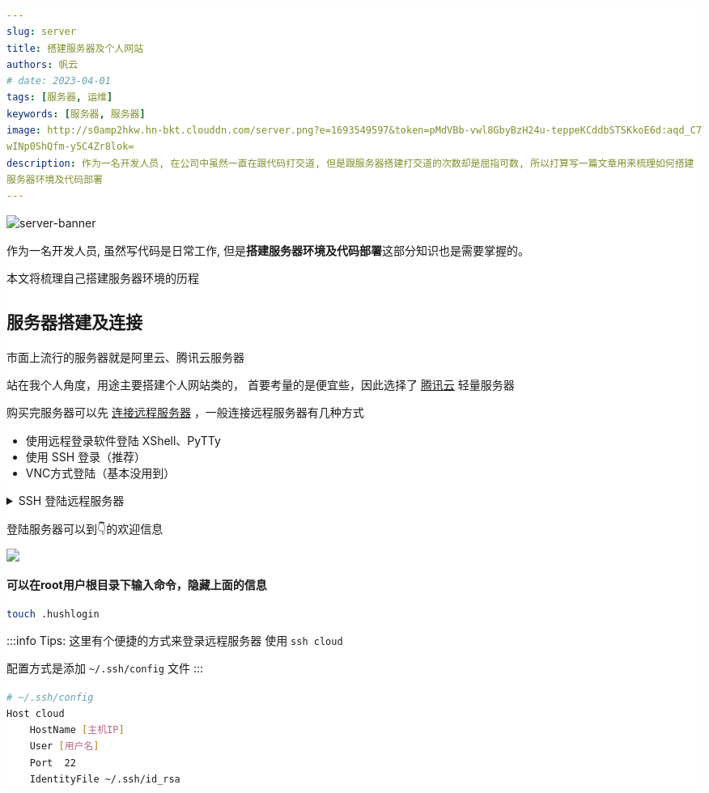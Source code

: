 ```yaml
---
slug: server
title: 搭建服务器及个人网站
authors: 帆云
# date: 2023-04-01
tags: [服务器, 运维]
keywords: [服务器, 服务器]
image: http://s0amp2hkw.hn-bkt.clouddn.com/server.png?e=1693549597&token=pMdVBb-vwl8GbyBzH24u-teppeKCddbSTSKkoE6d:aqd_C7wINp0ShQfm-y5C4Zr8lok=
description: 作为一名开发人员, 在公司中虽然一直在跟代码打交道, 但是跟服务器搭建打交道的次数却是屈指可数, 所以打算写一篇文章用来梳理如何搭建服务器环境及代码部署
---
```



![server-banner](https://yunfan-cra.oss-cn-shanghai.aliyuncs.com/fanyun-website/server.png)


作为一名开发人员, 虽然写代码是日常工作, 但是**搭建服务器环境及代码部署**这部分知识也是需要掌握的。

本文将梳理自己搭建服务器环境的历程

## 服务器搭建及连接

市面上流行的服务器就是阿里云、腾讯云服务器

站在我个人角度，用途主要搭建个人网站类的， 首要考量的是便宜些，因此选择了 [腾讯云](https://cloud.tencent.com/) 轻量服务器


购买完服务器可以先 [连接远程服务器](https://cloud.tencent.com/document/product/1207/44578#.E4.BD.BF.E7.94.A8.E5.AF.86.E9.92.A5.E7.99.BB.E5.BD.95) ，一般连接远程服务器有几种方式

- 使用远程登录软件登陆 XShell、PyTTy
- 使用 SSH 登录（推荐）
- VNC方式登陆（基本没用到）


<details><summary>SSH 登陆远程服务器</summary></details>

登陆服务器可以到👇的欢迎信息

<img src="https://yunfan-cra.oss-cn-shanghai.aliyuncs.com/fanyun-website/server2.png" />

**可以在root用户根目录下输入命令，隐藏上面的信息**

```bash
touch .hushlogin
```

:::info
Tips: 这里有个便捷的方式来登录远程服务器 使用 `ssh cloud`

配置方式是添加 `~/.ssh/config` 文件
:::

```bash
# ~/.ssh/config
Host cloud
    HostName [主机IP]
    User [用户名]
    Port  22
    IdentityFile ~/.ssh/id_rsa
```
